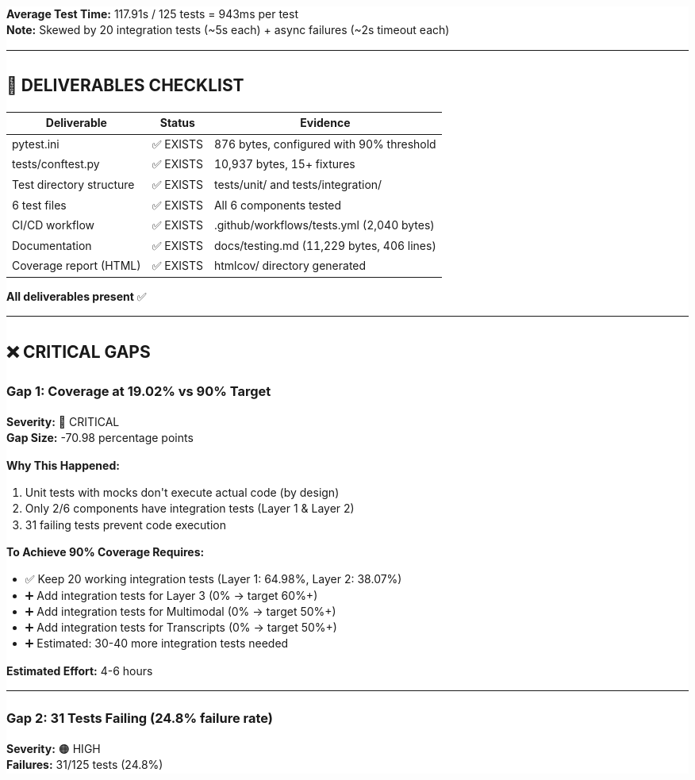 **Average Test Time:** 117.91s / 125 tests = 943ms per test  
**Note:** Skewed by 20 integration tests (~5s each) + async failures (~2s timeout each)

---

## 📁 DELIVERABLES CHECKLIST

| Deliverable | Status | Evidence |
|-------------|--------|----------|
| pytest.ini | ✅ EXISTS | 876 bytes, configured with 90% threshold |
| tests/conftest.py | ✅ EXISTS | 10,937 bytes, 15+ fixtures |
| Test directory structure | ✅ EXISTS | tests/unit/ and tests/integration/ |
| 6 test files | ✅ EXISTS | All 6 components tested |
| CI/CD workflow | ✅ EXISTS | .github/workflows/tests.yml (2,040 bytes) |
| Documentation | ✅ EXISTS | docs/testing.md (11,229 bytes, 406 lines) |
| Coverage report (HTML) | ✅ EXISTS | htmlcov/ directory generated |

**All deliverables present** ✅

---

## ❌ CRITICAL GAPS

### **Gap 1: Coverage at 19.02% vs 90% Target**

**Severity:** 🔴 CRITICAL  
**Gap Size:** -70.98 percentage points

**Why This Happened:**
1. Unit tests with mocks don't execute actual code (by design)
2. Only 2/6 components have integration tests (Layer 1 & Layer 2)
3. 31 failing tests prevent code execution

**To Achieve 90% Coverage Requires:**
- ✅ Keep 20 working integration tests (Layer 1: 64.98%, Layer 2: 38.07%)
- ➕ Add integration tests for Layer 3 (0% → target 60%+)
- ➕ Add integration tests for Multimodal (0% → target 50%+)
- ➕ Add integration tests for Transcripts (0% → target 50%+)
- ➕ Estimated: 30-40 more integration tests needed

**Estimated Effort:** 4-6 hours

---

### **Gap 2: 31 Tests Failing (24.8% failure rate)**

**Severity:** 🟠 HIGH  
**Failures:** 31/125 tests (24.8%)
